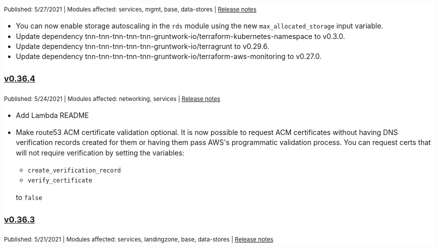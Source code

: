 <p style={{marginTop: "-20px", marginBottom: "10px"}}>
  <small>Published: 5/27/2021 | Modules affected: services, mgmt, base, data-stores | <a href="https://github.com/tnn-tnn-tnn-tnn-tnn-gruntwork-io/terraform-aws-service-catalog/releases/tag/v0.36.5">Release notes</a></small>
</p>

<div style={{"overflow":"hidden","textOverflow":"ellipsis","display":"-webkit-box","WebkitLineClamp":10,"lineClamp":10,"WebkitBoxOrient":"vertical"}}>

  

- You can now enable storage autoscaling in the `rds` module using the new `max_allocated_storage` input variable.
- Update dependency tnn-tnn-tnn-tnn-tnn-gruntwork-io/terraform-kubernetes-namespace to v0.3.0.
- Update dependency tnn-tnn-tnn-tnn-tnn-gruntwork-io/terragrunt to v0.29.6.
- Update dependency tnn-tnn-tnn-tnn-tnn-gruntwork-io/terraform-aws-monitoring to v0.27.0.



</div>


### [v0.36.4](https://github.com/tnn-tnn-tnn-tnn-tnn-gruntwork-io/terraform-aws-service-catalog/releases/tag/v0.36.4)

<p style={{marginTop: "-20px", marginBottom: "10px"}}>
  <small>Published: 5/24/2021 | Modules affected: networking, services | <a href="https://github.com/tnn-tnn-tnn-tnn-tnn-gruntwork-io/terraform-aws-service-catalog/releases/tag/v0.36.4">Release notes</a></small>
</p>

<div style={{"overflow":"hidden","textOverflow":"ellipsis","display":"-webkit-box","WebkitLineClamp":10,"lineClamp":10,"WebkitBoxOrient":"vertical"}}>

  

- Add Lambda README
- Make route53 ACM certificate validation optional. It is now possible to request ACM certificates without having DNS verification records created for them or having them pass AWS&apos;s programmatic validation process. You can request certs that will not require verification by setting the variables: 

  * `create_verification_record`
  * `verify_certificate` 

  to `false`




</div>


### [v0.36.3](https://github.com/tnn-tnn-tnn-tnn-tnn-gruntwork-io/terraform-aws-service-catalog/releases/tag/v0.36.3)

<p style={{marginTop: "-20px", marginBottom: "10px"}}>
  <small>Published: 5/21/2021 | Modules affected: services, landingzone, base, data-stores | <a href="https://github.com/tnn-tnn-tnn-tnn-tnn-gruntwork-io/terraform-aws-service-catalog/releases/tag/v0.36.3">Release notes</a></small>
</p>
